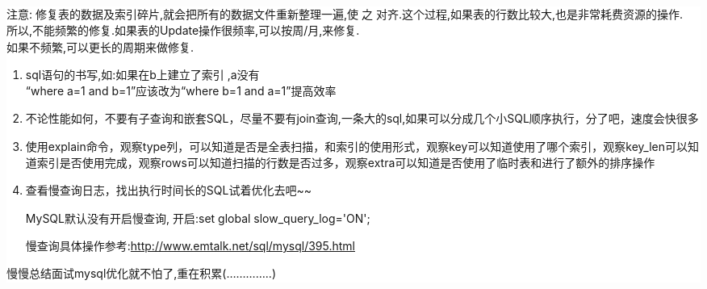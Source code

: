 注意: 修复表的数据及索引碎片,就会把所有的数据文件重新整理一遍,使 之 对齐.这个过程,如果表的行数比较大,也是非常耗费资源的操作.   
所以,不能频繁的修复.如果表的Update操作很频率,可以按周/月,来修复.   
如果不频繁,可以更长的周期来做修复.
1. sql语句的书写,如:如果在b上建立了索引 ,a没有   
“where a=1 and b=1”应该改为“where b=1 and a=1”提高效率
1. 不论性能如何，不要有子查询和嵌套SQL，尽量不要有join查询,一条大的sql,如果可以分成几个小SQL顺序执行，分了吧，速度会快很多
1. 使用explain命令，观察type列，可以知道是否是全表扫描，和索引的使用形式，观察key可以知道使用了哪个索引，观察key_len可以知道索引是否使用完成，观察rows可以知道扫描的行数是否过多，观察extra可以知道是否使用了临时表和进行了额外的排序操作
1. 查看慢查询日志，找出执行时间长的SQL试着优化去吧~~

    MySQL默认没有开启慢查询,
    开启:set global slow_query_log='ON';
    
    慢查询具体操作参考:http://www.emtalk.net/sql/mysql/395.html


慢慢总结面试mysql优化就不怕了,重在积累(…………..)
